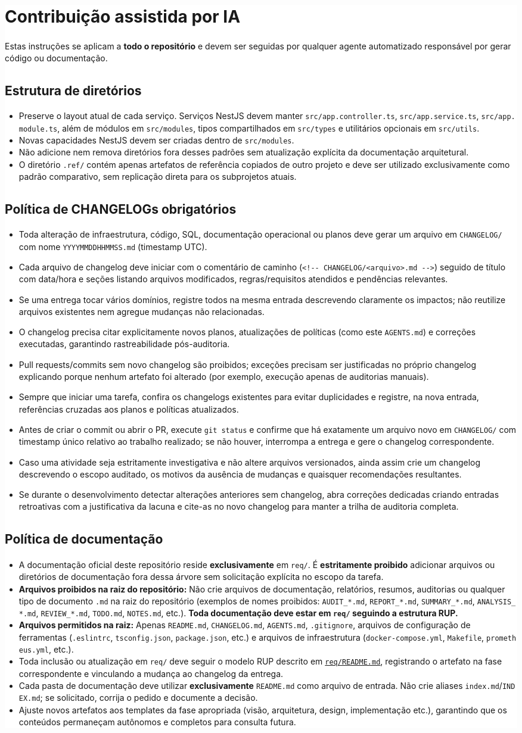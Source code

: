 

# Contribuição assistida por IA

Estas instruções se aplicam a **todo o repositório** e devem ser seguidas por qualquer agente automatizado responsável por gerar código ou documentação.

## Estrutura de diretórios
- Preserve o layout atual de cada serviço. Serviços NestJS devem manter `src/app.controller.ts`, `src/app.service.ts`, `src/app.module.ts`, além de módulos em `src/modules`, tipos compartilhados em `src/types` e utilitários opcionais em `src/utils`.
- Novas capacidades NestJS devem ser criadas dentro de `src/modules`.
- Não adicione nem remova diretórios fora desses padrões sem atualização explícita da documentação arquitetural.
- O diretório `.ref/` contém apenas artefatos de referência copiados de outro projeto e deve ser utilizado exclusivamente como padrão comparativo, sem replicação direta para os subprojetos atuais.

## Política de CHANGELOGs obrigatórios
- Toda alteração de infraestrutura, código, SQL, documentação operacional ou planos deve gerar um arquivo em `CHANGELOG/` com nome `YYYYMMDDHHMMSS.md` (timestamp UTC).
- Cada arquivo de changelog deve iniciar com o comentário de caminho (`<!-- CHANGELOG/<arquivo>.md -->`) seguido de título com data/hora e seções listando arquivos modificados, regras/requisitos atendidos e pendências relevantes.
- Se uma entrega tocar vários domínios, registre todos na mesma entrada descrevendo claramente os impactos; não reutilize arquivos existentes nem agregue mudanças não relacionadas.
- O changelog precisa citar explicitamente novos planos, atualizações de políticas (como este `AGENTS.md`) e correções executadas, garantindo rastreabilidade pós-auditoria.
- Pull requests/commits sem novo changelog são proibidos; exceções precisam ser justificadas no próprio changelog explicando porque nenhum artefato foi alterado (por exemplo, execução apenas de auditorias manuais).

- Sempre que iniciar uma tarefa, confira os changelogs existentes para evitar duplicidades e registre, na nova entrada, referências cruzadas aos planos e políticas atualizados.
- Antes de criar o commit ou abrir o PR, execute `git status` e confirme que há exatamente um arquivo novo em `CHANGELOG/` com timestamp único relativo ao trabalho realizado; se não houver, interrompa a entrega e gere o changelog correspondente.
- Caso uma atividade seja estritamente investigativa e não altere arquivos versionados, ainda assim crie um changelog descrevendo o escopo auditado, os motivos da ausência de mudanças e quaisquer recomendações resultantes.
- Se durante o desenvolvimento detectar alterações anteriores sem changelog, abra correções dedicadas criando entradas retroativas com a justificativa da lacuna e cite-as no novo changelog para manter a trilha de auditoria completa.

## Política de documentação
- A documentação oficial deste repositório reside **exclusivamente** em `req/`. É **estritamente proibido** adicionar arquivos ou diretórios de documentação fora dessa árvore sem solicitação explícita no escopo da tarefa.
- **Arquivos proibidos na raiz do repositório:** Não crie arquivos de documentação, relatórios, resumos, auditorias ou qualquer tipo de documento `.md` na raiz do repositório (exemplos de nomes proibidos: `AUDIT_*.md`, `REPORT_*.md`, `SUMMARY_*.md`, `ANALYSIS_*.md`, `REVIEW_*.md`, `TODO.md`, `NOTES.md`, etc.). **Toda documentação deve estar em `req/` seguindo a estrutura RUP.**
- **Arquivos permitidos na raiz:** Apenas `README.md`, `CHANGELOG.md`, `AGENTS.md`, `.gitignore`, arquivos de configuração de ferramentas (`.eslintrc`, `tsconfig.json`, `package.json`, etc.) e arquivos de infraestrutura (`docker-compose.yml`, `Makefile`, `prometheus.yml`, etc.).
- Toda inclusão ou atualização em `req/` deve seguir o modelo RUP descrito em [`req/README.md`](req/README.md), registrando o artefato na fase correspondente e vinculando a mudança ao changelog da entrega.
- Cada pasta de documentação deve utilizar **exclusivamente** `README.md` como arquivo de entrada. Não crie aliases `index.md`/`INDEX.md`; se solicitado, corrija o pedido e documente a decisão.
- Ajuste novos artefatos aos templates da fase apropriada (visão, arquitetura, design, implementação etc.), garantindo que os conteúdos permaneçam autônomos e completos para consulta futura.
